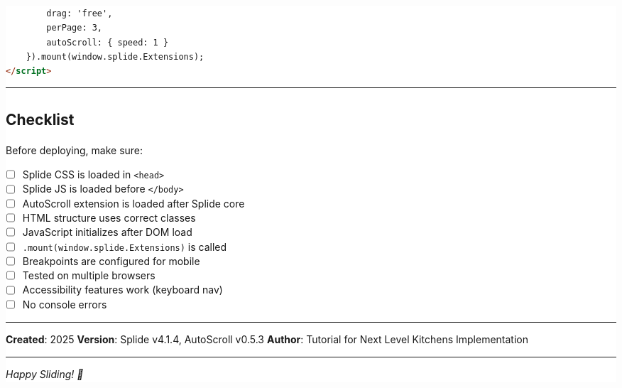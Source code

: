 ```html
        drag: 'free',
        perPage: 3,
        autoScroll: { speed: 1 }
    }).mount(window.splide.Extensions);
</script>
```

---

## Checklist

Before deploying, make sure:

- [ ] Splide CSS is loaded in `<head>`
- [ ] Splide JS is loaded before `</body>`
- [ ] AutoScroll extension is loaded after Splide core
- [ ] HTML structure uses correct classes
- [ ] JavaScript initializes after DOM load
- [ ] `.mount(window.splide.Extensions)` is called
- [ ] Breakpoints are configured for mobile
- [ ] Tested on multiple browsers
- [ ] Accessibility features work (keyboard nav)
- [ ] No console errors

---

**Created**: 2025
**Version**: Splide v4.1.4, AutoScroll v0.5.3
**Author**: Tutorial for Next Level Kitchens Implementation

---

_Happy Sliding! 🎢_

